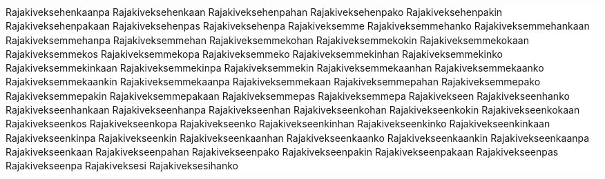 Rajakiveksehenkaanpa
Rajakiveksehenkaan
Rajakiveksehenpahan
Rajakiveksehenpako
Rajakiveksehenpakin
Rajakiveksehenpakaan
Rajakiveksehenpas
Rajakiveksehenpa
Rajakiveksemme
Rajakiveksemmehanko
Rajakiveksemmehankaan
Rajakiveksemmehanpa
Rajakiveksemmehan
Rajakiveksemmekohan
Rajakiveksemmekokin
Rajakiveksemmekokaan
Rajakiveksemmekos
Rajakiveksemmekopa
Rajakiveksemmeko
Rajakiveksemmekinhan
Rajakiveksemmekinko
Rajakiveksemmekinkaan
Rajakiveksemmekinpa
Rajakiveksemmekin
Rajakiveksemmekaanhan
Rajakiveksemmekaanko
Rajakiveksemmekaankin
Rajakiveksemmekaanpa
Rajakiveksemmekaan
Rajakiveksemmepahan
Rajakiveksemmepako
Rajakiveksemmepakin
Rajakiveksemmepakaan
Rajakiveksemmepas
Rajakiveksemmepa
Rajakivekseen
Rajakivekseenhanko
Rajakivekseenhankaan
Rajakivekseenhanpa
Rajakivekseenhan
Rajakivekseenkohan
Rajakivekseenkokin
Rajakivekseenkokaan
Rajakivekseenkos
Rajakivekseenkopa
Rajakivekseenko
Rajakivekseenkinhan
Rajakivekseenkinko
Rajakivekseenkinkaan
Rajakivekseenkinpa
Rajakivekseenkin
Rajakivekseenkaanhan
Rajakivekseenkaanko
Rajakivekseenkaankin
Rajakivekseenkaanpa
Rajakivekseenkaan
Rajakivekseenpahan
Rajakivekseenpako
Rajakivekseenpakin
Rajakivekseenpakaan
Rajakivekseenpas
Rajakivekseenpa
Rajakiveksesi
Rajakiveksesihanko